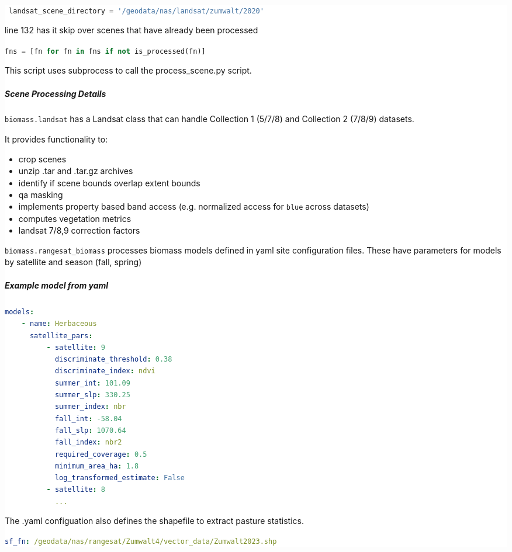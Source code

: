 ```python
 landsat_scene_directory = '/geodata/nas/landsat/zumwalt/2020'
```

line 132 has it skip over scenes that have already been processed

```python
fns = [fn for fn in fns if not is_processed(fn)]
```

This script uses subprocess to call the process_scene.py script.

##### Scene Processing Details

`biomass.landsat` has a Landsat class that can handle Collection 1 (5/7/8) and Collection 2 (7/8/9) datasets.

It provides functionality to:
- crop scenes
- unzip .tar and .tar.gz archives
- identify if scene bounds overlap extent bounds
- qa masking
- implements property based band access (e.g. normalized access for `blue` across datasets)
- computes vegetation metrics
- landsat 7/8,9 correction factors

`biomass.rangesat_biomass` processes biomass models defined in yaml site configuration files. These have parameters for models by satellite and season (fall, spring)

##### Example model from yaml

```yaml
models:
    - name: Herbaceous
      satellite_pars:
          - satellite: 9
            discriminate_threshold: 0.38
            discriminate_index: ndvi
            summer_int: 101.09
            summer_slp: 330.25
            summer_index: nbr
            fall_int: -58.04
            fall_slp: 1070.64
            fall_index: nbr2
            required_coverage: 0.5
            minimum_area_ha: 1.8
            log_transformed_estimate: False
          - satellite: 8
            ...
```

The .yaml configuation also defines the shapefile to extract pasture statistics.

```yaml
sf_fn: /geodata/nas/rangesat/Zumwalt4/vector_data/Zumwalt2023.shp
```
